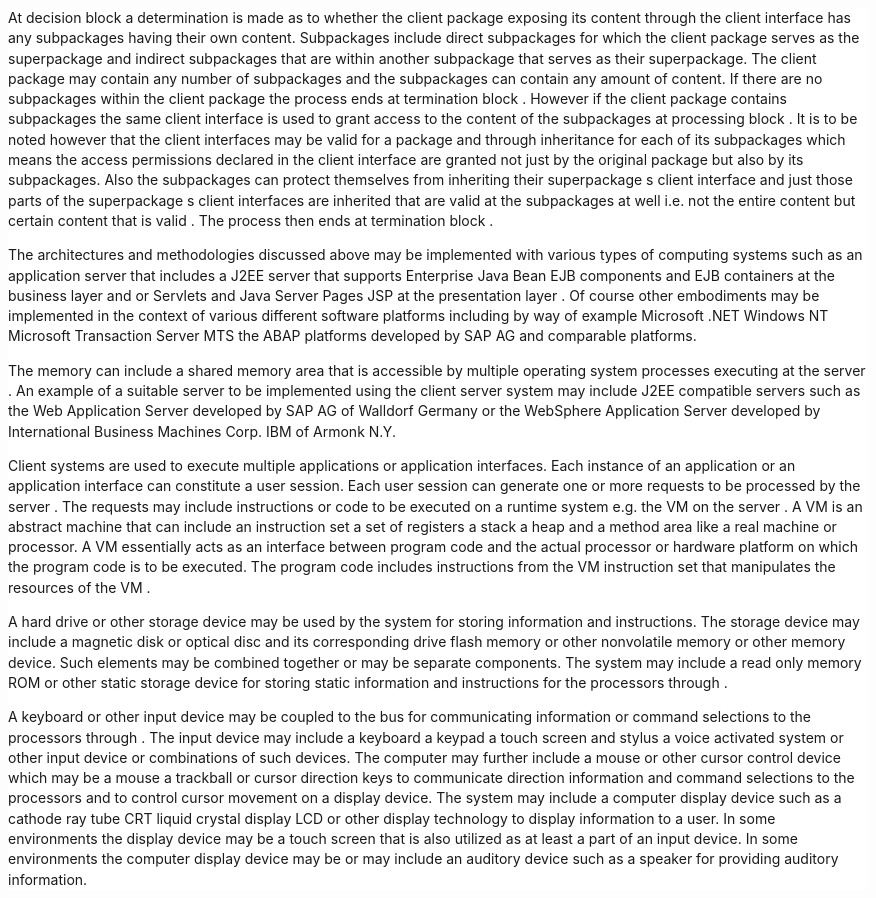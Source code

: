 At decision block a determination is made as to whether the client package exposing its content through the client interface has any subpackages having their own content. Subpackages include direct subpackages for which the client package serves as the superpackage and indirect subpackages that are within another subpackage that serves as their superpackage. The client package may contain any number of subpackages and the subpackages can contain any amount of content. If there are no subpackages within the client package the process ends at termination block . However if the client package contains subpackages the same client interface is used to grant access to the content of the subpackages at processing block . It is to be noted however that the client interfaces may be valid for a package and through inheritance for each of its subpackages which means the access permissions declared in the client interface are granted not just by the original package but also by its subpackages. Also the subpackages can protect themselves from inheriting their superpackage s client interface and just those parts of the superpackage s client interfaces are inherited that are valid at the subpackages at well i.e. not the entire content but certain content that is valid . The process then ends at termination block .

The architectures and methodologies discussed above may be implemented with various types of computing systems such as an application server that includes a J2EE server that supports Enterprise Java Bean EJB components and EJB containers at the business layer and or Servlets and Java Server Pages JSP at the presentation layer . Of course other embodiments may be implemented in the context of various different software platforms including by way of example Microsoft .NET Windows NT Microsoft Transaction Server MTS the ABAP platforms developed by SAP AG and comparable platforms.

The memory can include a shared memory area that is accessible by multiple operating system processes executing at the server . An example of a suitable server to be implemented using the client server system may include J2EE compatible servers such as the Web Application Server developed by SAP AG of Walldorf Germany or the WebSphere Application Server developed by International Business Machines Corp. IBM of Armonk N.Y.

Client systems are used to execute multiple applications or application interfaces. Each instance of an application or an application interface can constitute a user session. Each user session can generate one or more requests to be processed by the server . The requests may include instructions or code to be executed on a runtime system e.g. the VM on the server . A VM is an abstract machine that can include an instruction set a set of registers a stack a heap and a method area like a real machine or processor. A VM essentially acts as an interface between program code and the actual processor or hardware platform on which the program code is to be executed. The program code includes instructions from the VM instruction set that manipulates the resources of the VM .

A hard drive or other storage device may be used by the system for storing information and instructions. The storage device may include a magnetic disk or optical disc and its corresponding drive flash memory or other nonvolatile memory or other memory device. Such elements may be combined together or may be separate components. The system may include a read only memory ROM or other static storage device for storing static information and instructions for the processors through .

A keyboard or other input device may be coupled to the bus for communicating information or command selections to the processors through . The input device may include a keyboard a keypad a touch screen and stylus a voice activated system or other input device or combinations of such devices. The computer may further include a mouse or other cursor control device which may be a mouse a trackball or cursor direction keys to communicate direction information and command selections to the processors and to control cursor movement on a display device. The system may include a computer display device such as a cathode ray tube CRT liquid crystal display LCD or other display technology to display information to a user. In some environments the display device may be a touch screen that is also utilized as at least a part of an input device. In some environments the computer display device may be or may include an auditory device such as a speaker for providing auditory information.

